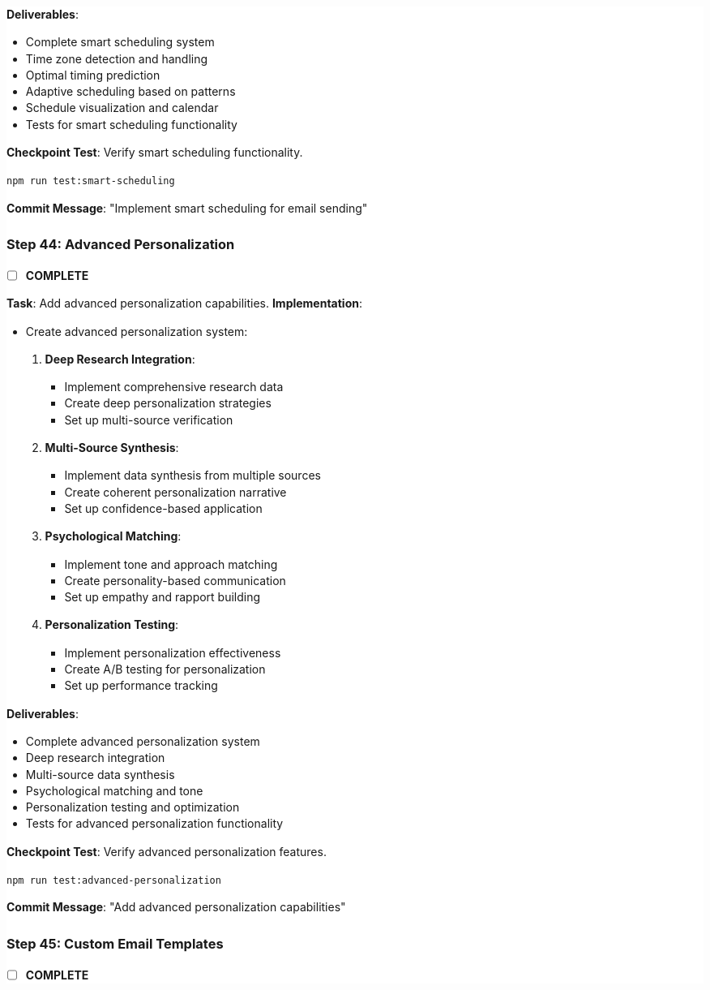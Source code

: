 **Deliverables**:
- Complete smart scheduling system
- Time zone detection and handling
- Optimal timing prediction
- Adaptive scheduling based on patterns
- Schedule visualization and calendar
- Tests for smart scheduling functionality

**Checkpoint Test**: Verify smart scheduling functionality.
```bash
npm run test:smart-scheduling
```
**Commit Message**: "Implement smart scheduling for email sending"

### Step 44: Advanced Personalization
- [ ] **COMPLETE**

**Task**: Add advanced personalization capabilities.
**Implementation**:
- Create advanced personalization system:
  1. **Deep Research Integration**:
     - Implement comprehensive research data
     - Create deep personalization strategies
     - Set up multi-source verification

  2. **Multi-Source Synthesis**:
     - Implement data synthesis from multiple sources
     - Create coherent personalization narrative
     - Set up confidence-based application

  3. **Psychological Matching**:
     - Implement tone and approach matching
     - Create personality-based communication
     - Set up empathy and rapport building

  4. **Personalization Testing**:
     - Implement personalization effectiveness
     - Create A/B testing for personalization
     - Set up performance tracking

**Deliverables**:
- Complete advanced personalization system
- Deep research integration
- Multi-source data synthesis
- Psychological matching and tone
- Personalization testing and optimization
- Tests for advanced personalization functionality

**Checkpoint Test**: Verify advanced personalization features.
```bash
npm run test:advanced-personalization
```
**Commit Message**: "Add advanced personalization capabilities"

### Step 45: Custom Email Templates
- [ ] **COMPLETE**

